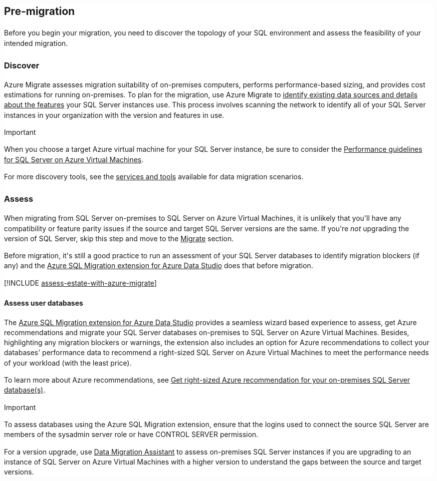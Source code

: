 ## Pre-migration

Before you begin your migration, you need to discover the topology of your SQL environment and assess the feasibility of your intended migration.

### Discover

Azure Migrate assesses migration suitability of on-premises computers, performs performance-based sizing, and provides cost estimations for running on-premises. To plan for the migration, use Azure Migrate to [identify existing data sources and details about the features](../../../migrate/concepts-assessment-calculation.md) your SQL Server instances use. This process involves scanning the network to identify all of your SQL Server instances in your organization with the version and features in use.

> [!IMPORTANT]
> When you choose a target Azure virtual machine for your SQL Server instance, be sure to consider the [Performance guidelines for SQL Server on Azure Virtual Machines](../../virtual-machines/windows/performance-guidelines-best-practices-checklist.md).

For more discovery tools, see the [services and tools](../../../dms/dms-tools-matrix.md#business-justification-phase) available for data migration scenarios.

### Assess

When migrating from SQL Server on-premises to SQL Server on Azure Virtual Machines, it is unlikely that you'll have any compatibility or feature parity issues if the source and target SQL Server versions are the same. If you're *not* upgrading the version of SQL Server, skip this step and move to the [Migrate](#migrate) section.

Before migration, it's still a good practice to run an assessment of your SQL Server databases to identify migration blockers (if any) and the [Azure SQL Migration extension for Azure Data Studio](../../../dms/migration-using-azure-data-studio.md) does that before migration.

[!INCLUDE [assess-estate-with-azure-migrate](../../../../includes/azure-migrate-to-assess-sql-data-estate.md)]

#### Assess user databases

The [Azure SQL Migration extension for Azure Data Studio](../../../dms/migration-using-azure-data-studio.md) provides a seamless wizard based experience to assess, get Azure recommendations and migrate your SQL Server databases on-premises to SQL Server on Azure Virtual Machines. Besides, highlighting any migration blockers or warnings, the extension also includes an option for Azure recommendations to collect your databases' performance data to recommend a right-sized SQL Server on Azure Virtual Machines to meet the performance needs of your workload (with the least price).

To learn more about Azure recommendations, see [Get right-sized Azure recommendation for your on-premises SQL Server database(s)](../../../dms/ads-sku-recommend.md).

> [!IMPORTANT]
>To assess databases using the Azure SQL Migration extension, ensure that the logins used to connect the source SQL Server are members of the sysadmin server role or have CONTROL SERVER permission.

For a version upgrade, use [Data Migration Assistant](/sql/dma/dma-overview) to assess on-premises SQL Server instances if you are upgrading to an instance of SQL Server on Azure Virtual Machines with a higher version to understand the gaps between the source and target versions.
